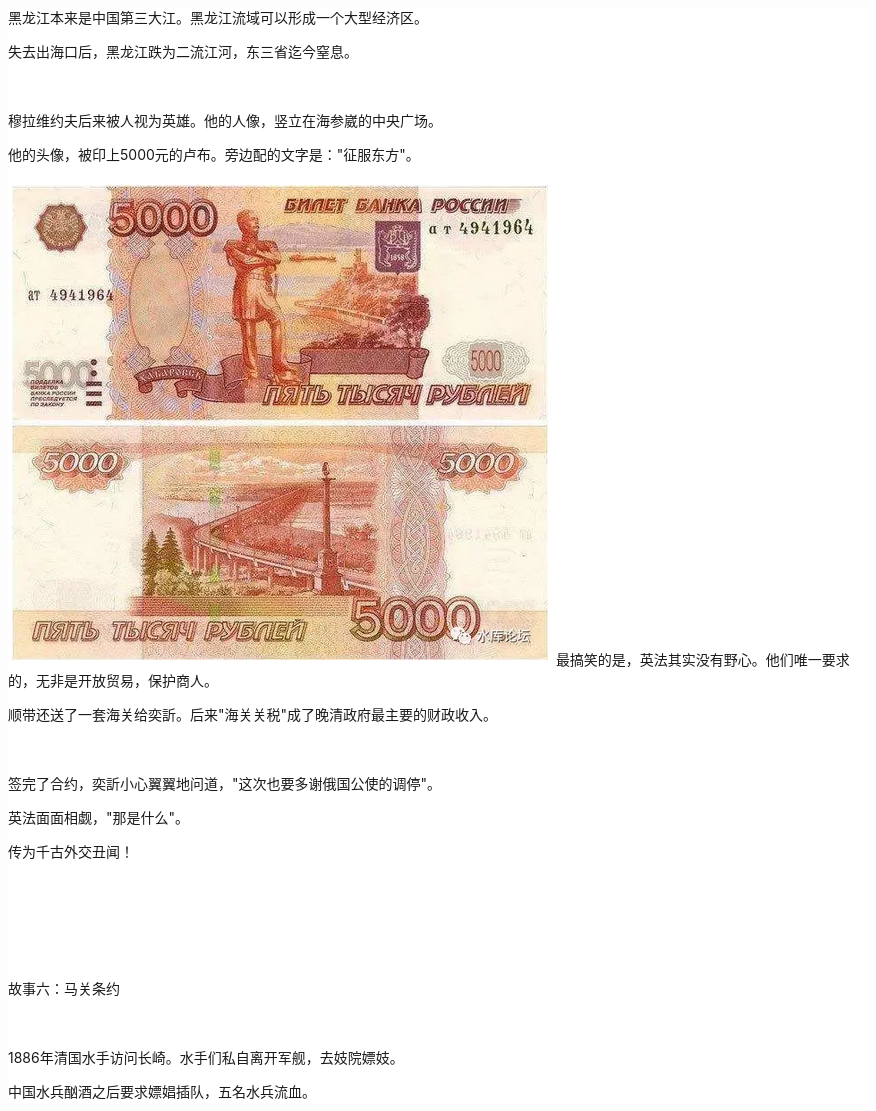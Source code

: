 
黑龙江本来是中国第三大江。黑龙江流域可以形成一个大型经济区。

失去出海口后，黑龙江跌为二流江河，东三省迄今窒息。

 

穆拉维约夫后来被人视为英雄。他的人像，竖立在海参崴的中央广场。

他的头像，被印上5000元的卢布。旁边配的文字是："征服东方"。

 ![](../img/F921/media/image10.png)
最搞笑的是，英法其实没有野心。他们唯一要求的，无非是开放贸易，保护商人。

顺带还送了一套海关给奕訢。后来"海关关税"成了晚清政府最主要的财政收入。

 

签完了合约，奕訢小心翼翼地问道，"这次也要多谢俄国公使的调停"。

英法面面相觑，"那是什么"。

传为千古外交丑闻！

 

 

 

故事六：马关条约

 

1886年清国水手访问长崎。水手们私自离开军舰，去妓院嫖妓。

中国水兵酗酒之后要求嫖娼插队，五名水兵流血。
